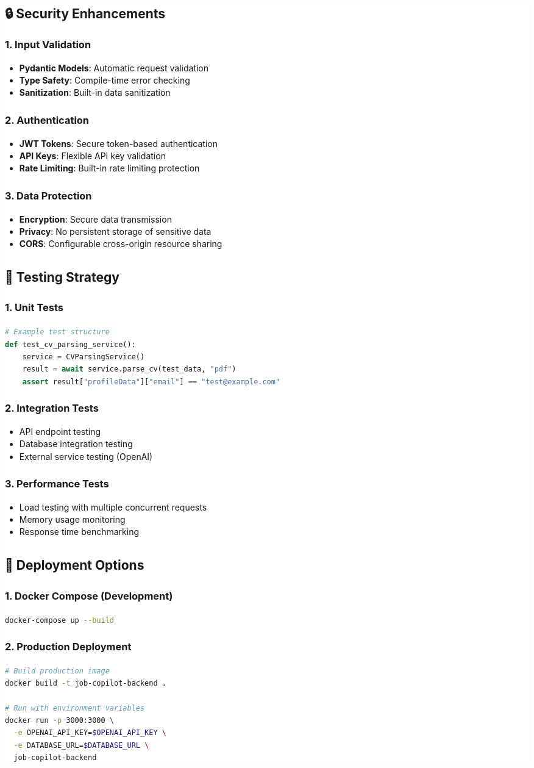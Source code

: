 ## 🔒 Security Enhancements

### 1. Input Validation
- **Pydantic Models**: Automatic request validation
- **Type Safety**: Compile-time error checking
- **Sanitization**: Built-in data sanitization

### 2. Authentication
- **JWT Tokens**: Secure token-based authentication
- **API Keys**: Flexible API key validation
- **Rate Limiting**: Built-in rate limiting protection

### 3. Data Protection
- **Encryption**: Secure data transmission
- **Privacy**: No persistent storage of sensitive data
- **CORS**: Configurable cross-origin resource sharing

## 🧪 Testing Strategy

### 1. Unit Tests
```python
# Example test structure
def test_cv_parsing_service():
    service = CVParsingService()
    result = await service.parse_cv(test_data, "pdf")
    assert result["profileData"]["email"] == "test@example.com"
```

### 2. Integration Tests
- API endpoint testing
- Database integration testing
- External service testing (OpenAI)

### 3. Performance Tests
- Load testing with multiple concurrent requests
- Memory usage monitoring
- Response time benchmarking

## 🚀 Deployment Options

### 1. Docker Compose (Development)
```bash
docker-compose up --build
```

### 2. Production Deployment
```bash
# Build production image
docker build -t job-copilot-backend .

# Run with environment variables
docker run -p 3000:3000 \
  -e OPENAI_API_KEY=$OPENAI_API_KEY \
  -e DATABASE_URL=$DATABASE_URL \
  job-copilot-backend
```
